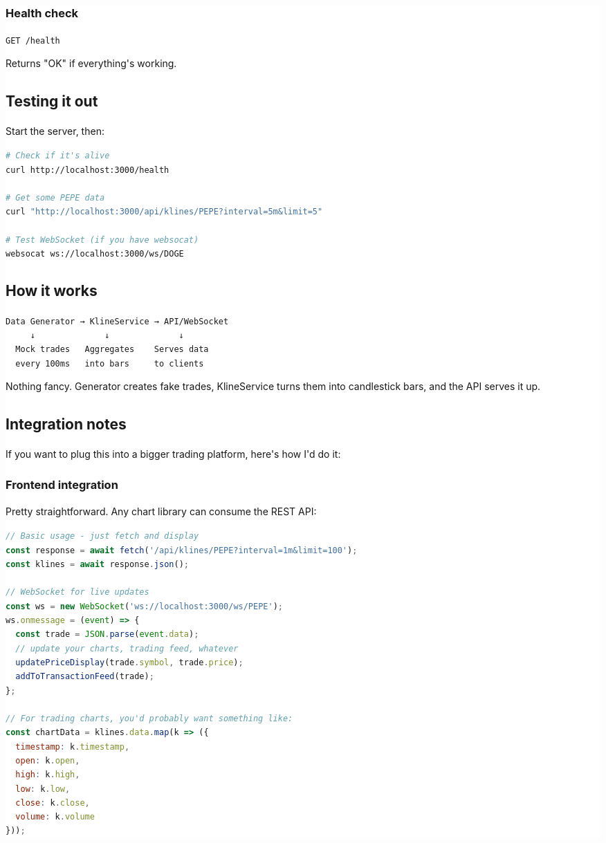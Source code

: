 ### Health check
```
GET /health
```
Returns "OK" if everything's working.

## Testing it out

Start the server, then:

```bash
# Check if it's alive
curl http://localhost:3000/health

# Get some PEPE data
curl "http://localhost:3000/api/klines/PEPE?interval=5m&limit=5"

# Test WebSocket (if you have websocat)
websocat ws://localhost:3000/ws/DOGE
```

## How it works

```
Data Generator → KlineService → API/WebSocket
     ↓              ↓              ↓
  Mock trades   Aggregates    Serves data
  every 100ms   into bars     to clients
```

Nothing fancy. Generator creates fake trades, KlineService turns them into candlestick bars, and the API serves it up.

## Integration notes

If you want to plug this into a bigger trading platform, here's how I'd do it:

### Frontend integration
Pretty straightforward. Any chart library can consume the REST API:

```javascript
// Basic usage - just fetch and display
const response = await fetch('/api/klines/PEPE?interval=1m&limit=100');
const klines = await response.json();

// WebSocket for live updates
const ws = new WebSocket('ws://localhost:3000/ws/PEPE');
ws.onmessage = (event) => {
  const trade = JSON.parse(event.data);
  // update your charts, trading feed, whatever
  updatePriceDisplay(trade.symbol, trade.price);
  addToTransactionFeed(trade);
};

// For trading charts, you'd probably want something like:
const chartData = klines.data.map(k => ({
  timestamp: k.timestamp,
  open: k.open,
  high: k.high,
  low: k.low,
  close: k.close,
  volume: k.volume
}));
```
